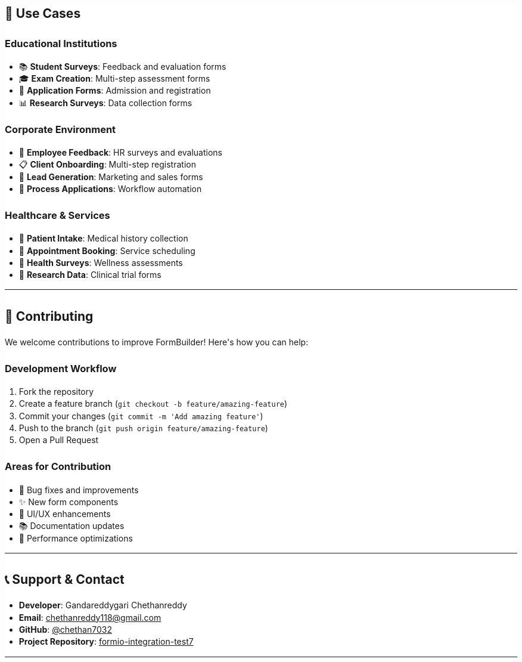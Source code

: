 
## 🎯 **Use Cases**

### **Educational Institutions**
- 📚 **Student Surveys**: Feedback and evaluation forms
- 🎓 **Exam Creation**: Multi-step assessment forms
- 📝 **Application Forms**: Admission and registration
- 📊 **Research Surveys**: Data collection forms

### **Corporate Environment**
- 👥 **Employee Feedback**: HR surveys and evaluations
- 📋 **Client Onboarding**: Multi-step registration
- 💼 **Lead Generation**: Marketing and sales forms
- 🔄 **Process Applications**: Workflow automation

### **Healthcare & Services**
- 🏥 **Patient Intake**: Medical history collection
- 📅 **Appointment Booking**: Service scheduling
- 💊 **Health Surveys**: Wellness assessments
- 🔬 **Research Data**: Clinical trial forms

---

## 🤝 **Contributing**

We welcome contributions to improve FormBuilder! Here's how you can help:

### **Development Workflow**
1. Fork the repository
2. Create a feature branch (`git checkout -b feature/amazing-feature`)
3. Commit your changes (`git commit -m 'Add amazing feature'`)
4. Push to the branch (`git push origin feature/amazing-feature`)
5. Open a Pull Request

### **Areas for Contribution**
- 🐛 Bug fixes and improvements
- ✨ New form components
- 🎨 UI/UX enhancements
- 📚 Documentation updates
- 🔧 Performance optimizations

---

## 📞 **Support & Contact**

- **Developer**: Gandareddygari Chethanreddy
- **Email**: chethanreddy118@gmail.com
- **GitHub**: [@chethan7032](https://github.com/chethan7032)
- **Project Repository**: [formio-integration-test7](https://github.com/chethan7032/formio-integration-test7)

---